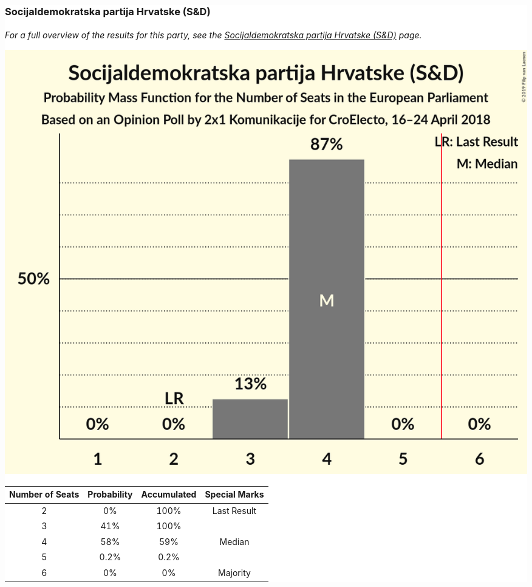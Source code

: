 ### Socijaldemokratska partija Hrvatske (S&D)

*For a full overview of the results for this party, see the [Socijaldemokratska partija Hrvatske (S&D)](party-socijaldemokratskapartijahrvatskesd.html) page.*

![Graph with seats probability mass function not yet produced](2018-04-24-2x1Komunikacije-seats-pmf-socijaldemokratskapartijahrvatskesd.png "Seats Probability Mass Function")

| Number of Seats | Probability | Accumulated | Special Marks |
|:---------------:|:-----------:|:-----------:|:-------------:|
| 2 | 0% | 100% | Last Result |
| 3 | 41% | 100% |  |
| 4 | 58% | 59% | Median |
| 5 | 0.2% | 0.2% |  |
| 6 | 0% | 0% | Majority |
